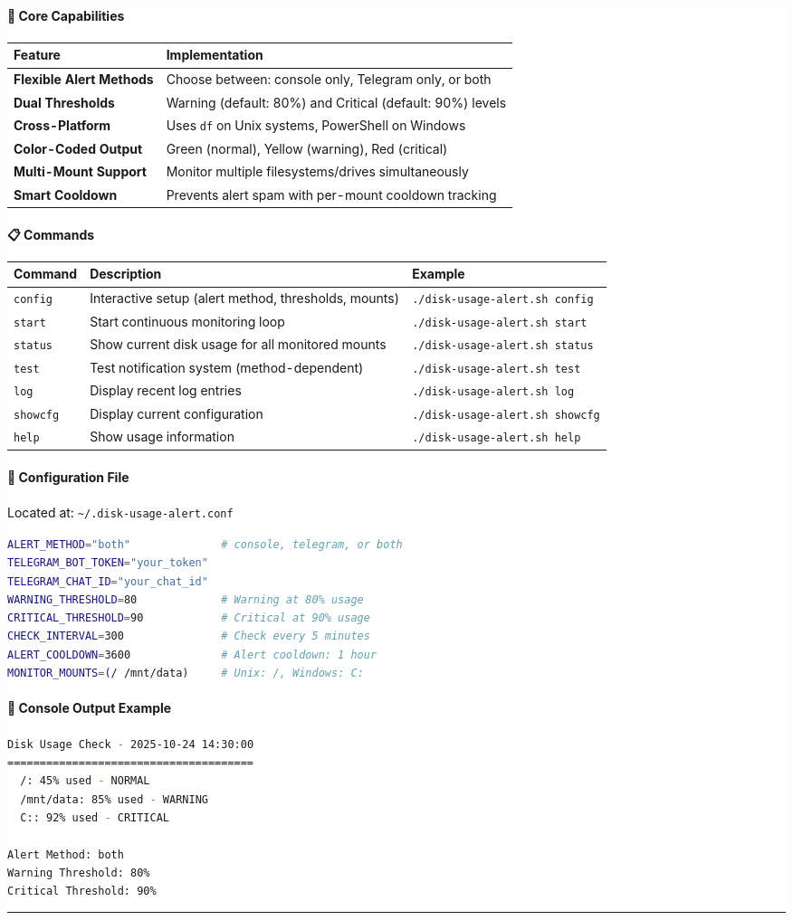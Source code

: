 #### 🔧 Core Capabilities

| Feature | Implementation |
|:--------|:---------------|
| **Flexible Alert Methods** | Choose between: console only, Telegram only, or both |
| **Dual Thresholds** | Warning (default: 80%) and Critical (default: 90%) levels |
| **Cross-Platform** | Uses `df` on Unix systems, PowerShell on Windows |
| **Color-Coded Output** | Green (normal), Yellow (warning), Red (critical) |
| **Multi-Mount Support** | Monitor multiple filesystems/drives simultaneously |
| **Smart Cooldown** | Prevents alert spam with per-mount cooldown tracking |

#### 📋 Commands

| Command | Description | Example |
|:--------|:------------|:--------|
| `config` | Interactive setup (alert method, thresholds, mounts) | `./disk-usage-alert.sh config` |
| `start` | Start continuous monitoring loop | `./disk-usage-alert.sh start` |
| `status` | Show current disk usage for all monitored mounts | `./disk-usage-alert.sh status` |
| `test` | Test notification system (method-dependent) | `./disk-usage-alert.sh test` |
| `log` | Display recent log entries | `./disk-usage-alert.sh log` |
| `showcfg` | Display current configuration | `./disk-usage-alert.sh showcfg` |
| `help` | Show usage information | `./disk-usage-alert.sh help` |

#### 📝 Configuration File

Located at: `~/.disk-usage-alert.conf`

```bash
ALERT_METHOD="both"              # console, telegram, or both
TELEGRAM_BOT_TOKEN="your_token"
TELEGRAM_CHAT_ID="your_chat_id"
WARNING_THRESHOLD=80             # Warning at 80% usage
CRITICAL_THRESHOLD=90            # Critical at 90% usage
CHECK_INTERVAL=300               # Check every 5 minutes
ALERT_COOLDOWN=3600              # Alert cooldown: 1 hour
MONITOR_MOUNTS=(/ /mnt/data)     # Unix: /, Windows: C:
```

#### 🎨 Console Output Example

```bash
Disk Usage Check - 2025-10-24 14:30:00
======================================
  /: 45% used - NORMAL
  /mnt/data: 85% used - WARNING
  C:: 92% used - CRITICAL

Alert Method: both
Warning Threshold: 80%
Critical Threshold: 90%
```

---